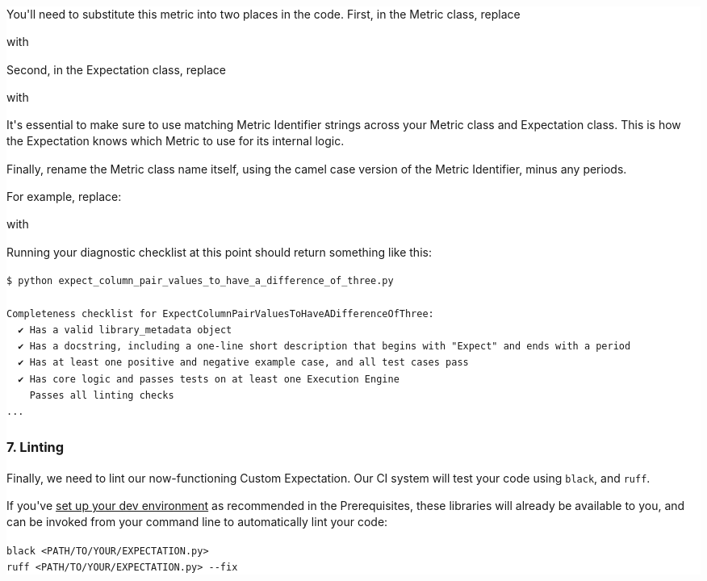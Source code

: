 You'll need to substitute this metric into two places in the code. First, in the Metric class, replace

```python name="tests/integration/docusaurus/expectations/examples/column_pair_map_expectation_template.py metric_name"
```

with

```python name="tests/integration/docusaurus/expectations/creating_custom_expectations/expect_column_pair_values_to_have_a_difference_of_three.py condition_metric_name"
```

Second, in the Expectation class, replace

```python name="tests/integration/docusaurus/expectations/examples/column_pair_map_expectation_template.py map_metric"
```

with

```python name="tests/integration/docusaurus/expectations/creating_custom_expectations/expect_column_pair_values_to_have_a_difference_of_three.py complete_map_metric"
```

It's essential to make sure to use matching Metric Identifier strings across your Metric class and Expectation class. This is how the Expectation knows which Metric to use for its internal logic.

Finally, rename the Metric class name itself, using the camel case version of the Metric Identifier, minus any periods.

For example, replace:

```python name="tests/integration/docusaurus/expectations/examples/column_pair_map_expectation_template.py ColumnPairValuesMatchSomeCriteria class_def"
```

with

```python name="tests/integration/docusaurus/expectations/creating_custom_expectations/expect_column_pair_values_to_have_a_difference_of_three.py ColumnPairValuesDiffThree class_def"
```

Running your diagnostic checklist at this point should return something like this:
```
$ python expect_column_pair_values_to_have_a_difference_of_three.py

Completeness checklist for ExpectColumnPairValuesToHaveADifferenceOfThree:
  ✔ Has a valid library_metadata object
  ✔ Has a docstring, including a one-line short description that begins with "Expect" and ends with a period
  ✔ Has at least one positive and negative example case, and all test cases pass
  ✔ Has core logic and passes tests on at least one Execution Engine
  	Passes all linting checks
...
```

### 7. Linting

Finally, we need to lint our now-functioning Custom Expectation. Our CI system will test your code using `black`, and `ruff`.

If you've [set up your dev environment](https://github.com/great-expectations/great_expectations/blob/develop/CONTRIBUTING_CODE.md) as recommended in the Prerequisites, these libraries will already be available to you, and can be invoked from your command line to automatically lint your code:

```console
black <PATH/TO/YOUR/EXPECTATION.py>
ruff <PATH/TO/YOUR/EXPECTATION.py> --fix
```
